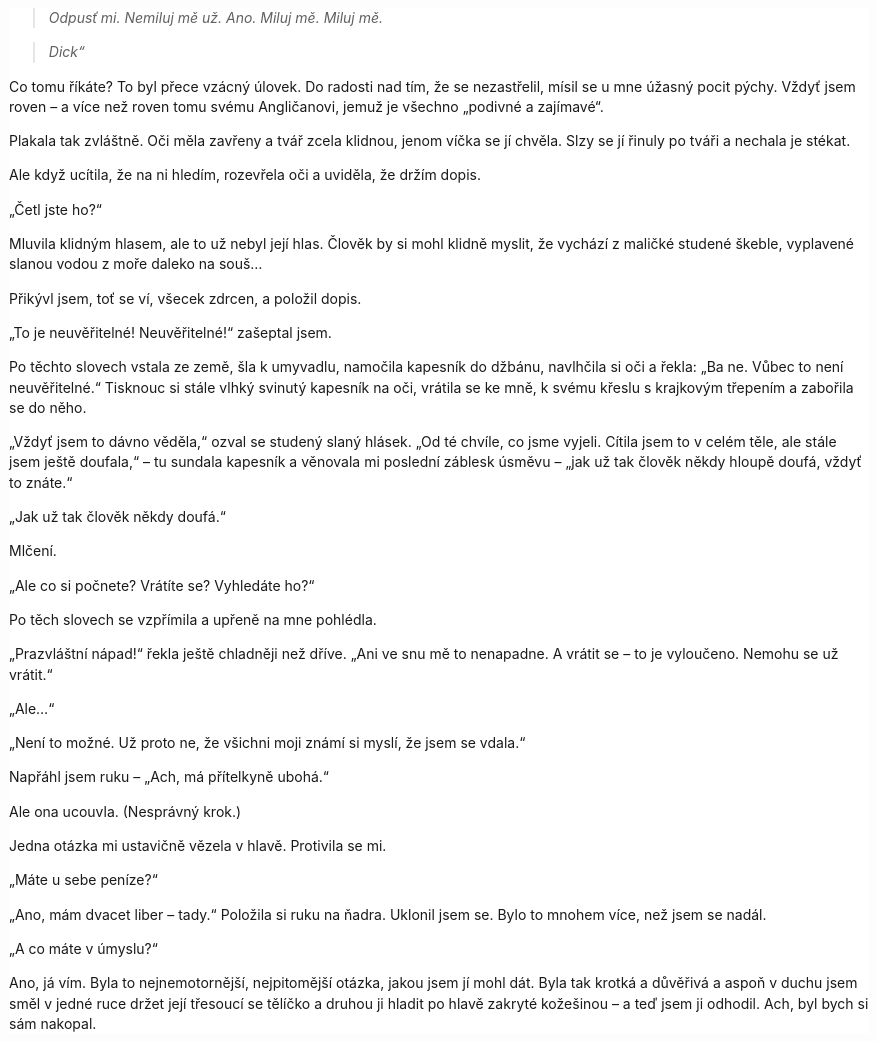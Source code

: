 > _Odpusť mi. Nemiluj mě už. Ano. Miluj mě. Miluj mě._

> _Dick“_

Co tomu říkáte? To byl přece vzácný úlovek. Do radosti nad tím, že se nezastřelil, mísil se u mne úžasný pocit pýchy. Vždyť jsem roven – a více než roven tomu svému Angličanovi, jemuž je všechno „podivné a zajímavé“.

Plakala tak zvláštně. Oči měla zavřeny a tvář zcela klidnou, jenom víčka se jí chvěla. Slzy se jí řinuly po tváři a nechala je stékat.

Ale když ucítila, že na ni hledím, rozevřela oči a uviděla, že držím dopis.

„Četl jste ho?“

Mluvila klidným hlasem, ale to už nebyl její hlas. Člověk by si mohl klidně myslit, že vychází z maličké studené škeble, vyplavené slanou vodou z moře daleko na souš…

Přikývl jsem, toť se ví, všecek zdrcen, a položil dopis.

„To je neuvěřitelné! Neuvěřitelné!“ zašeptal jsem.

Po těchto slovech vstala ze země, šla k umyvadlu, namočila kapesník do džbánu, navlhčila si oči a řekla: „Ba ne. Vůbec to není neuvěřitelné.“ Tisknouc si stále vlhký svinutý kapesník na oči, vrátila se ke mně, k svému křeslu s krajkovým třepením a zabořila se do něho.

„Vždyť jsem to dávno věděla,“ ozval se studený slaný hlásek. „Od té chvíle, co jsme vyjeli. Cítila jsem to v celém těle, ale stále jsem ještě doufala,“ – tu sundala kapesník a věnovala mi poslední záblesk úsměvu – „jak už tak člověk někdy hloupě doufá, vždyť to znáte.“

„Jak už tak člověk někdy doufá.“

Mlčení.

„Ale co si počnete? Vrátíte se? Vyhledáte ho?“

Po těch slovech se vzpřímila a upřeně na mne pohlédla.

„Prazvláštní nápad!“ řekla ještě chladněji než dříve. „Ani ve snu mě to nenapadne. A vrátit se – to je vyloučeno. Nemohu se už vrátit.“

„Ale…“

„Není to možné. Už proto ne, že všichni moji známí si myslí, že jsem se vdala.“

Napřáhl jsem ruku – „Ach, má přítelkyně ubohá.“

Ale ona ucouvla. (Nesprávný krok.)

Jedna otázka mi ustavičně vězela v hlavě. Protivila se mi.

„Máte u sebe peníze?“

„Ano, mám dvacet liber – tady.“ Položila si ruku na ňadra. Uklonil jsem se. Bylo to mnohem více, než jsem se nadál.

„A co máte v úmyslu?“

Ano, já vím. Byla to nejnemotornější, nejpitomější otázka, jakou jsem jí mohl dát. Byla tak krotká a důvěřivá a aspoň v duchu jsem směl v jedné ruce držet její třesoucí se tělíčko a druhou ji hladit po hlavě zakryté kožešinou – a teď jsem ji odhodil. Ach, byl bych si sám nakopal.
